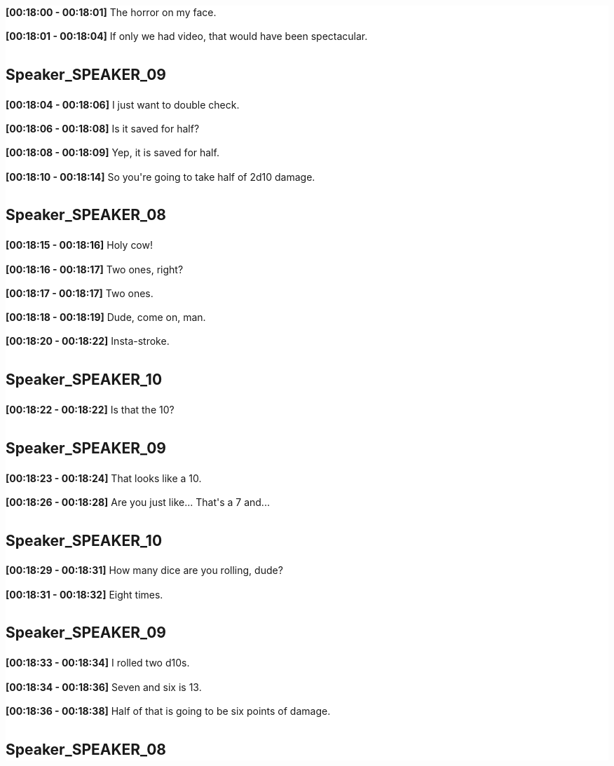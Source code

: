 **[00:18:00 - 00:18:01]** The horror on my face.

**[00:18:01 - 00:18:04]** If only we had video, that would have been spectacular.


## Speaker_SPEAKER_09

**[00:18:04 - 00:18:06]** I just want to double check.

**[00:18:06 - 00:18:08]** Is it saved for half?

**[00:18:08 - 00:18:09]** Yep, it is saved for half.

**[00:18:10 - 00:18:14]** So you're going to take half of 2d10 damage.


## Speaker_SPEAKER_08

**[00:18:15 - 00:18:16]** Holy cow!

**[00:18:16 - 00:18:17]** Two ones, right?

**[00:18:17 - 00:18:17]** Two ones.

**[00:18:18 - 00:18:19]** Dude, come on, man.

**[00:18:20 - 00:18:22]** Insta-stroke.


## Speaker_SPEAKER_10

**[00:18:22 - 00:18:22]** Is that the 10?


## Speaker_SPEAKER_09

**[00:18:23 - 00:18:24]** That looks like a 10.

**[00:18:26 - 00:18:28]** Are you just like... That's a 7 and...


## Speaker_SPEAKER_10

**[00:18:29 - 00:18:31]** How many dice are you rolling, dude?

**[00:18:31 - 00:18:32]** Eight times.


## Speaker_SPEAKER_09

**[00:18:33 - 00:18:34]** I rolled two d10s.

**[00:18:34 - 00:18:36]** Seven and six is 13.

**[00:18:36 - 00:18:38]** Half of that is going to be six points of damage.


## Speaker_SPEAKER_08

